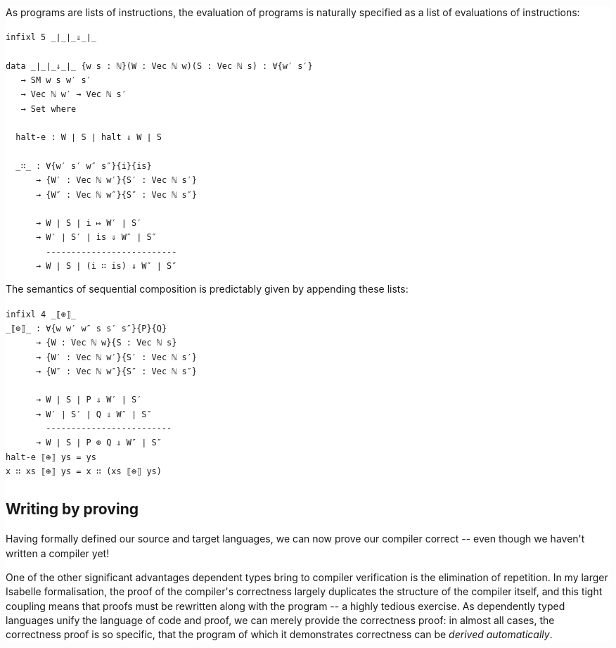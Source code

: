 As programs are lists of instructions, the evaluation of programs is naturally specified as a list of evaluations of instructions:

```
infixl 5 _∣_∣_⇓_∣_

data _∣_∣_⇓_∣_ {w s : ℕ}(W : Vec ℕ w)(S : Vec ℕ s) : ∀{w′ s′}
   → SM w s w′ s′
   → Vec ℕ w′ → Vec ℕ s′
   → Set where

  halt-e : W ∣ S ∣ halt ⇓ W ∣ S

  _∷_ : ∀{w′ s′ w″ s″}{i}{is}
      → {W′ : Vec ℕ w′}{S′ : Vec ℕ s′}
      → {W″ : Vec ℕ w″}{S″ : Vec ℕ s″}

      → W ∣ S ∣ i ↦ W′ ∣ S′
      → W′ ∣ S′ ∣ is ⇓ W″ ∣ S″
        --------------------------
      → W ∣ S ∣ (i ∷ is) ⇓ W″ ∣ S″

```

The semantics of sequential composition is predictably given by appending these lists:

```
infixl 4 _⟦⊕⟧_
_⟦⊕⟧_ : ∀{w w′ w″ s s′ s″}{P}{Q}
      → {W : Vec ℕ w}{S : Vec ℕ s}
      → {W′ : Vec ℕ w′}{S′ : Vec ℕ s′}
      → {W″ : Vec ℕ w″}{S″ : Vec ℕ s″}

      → W ∣ S ∣ P ⇓ W′ ∣ S′
      → W′ ∣ S′ ∣ Q ⇓ W″ ∣ S″
        -------------------------
      → W ∣ S ∣ P ⊕ Q ⇓ W″ ∣ S″
halt-e ⟦⊕⟧ ys = ys
x ∷ xs ⟦⊕⟧ ys = x ∷ (xs ⟦⊕⟧ ys)
```

## Writing by proving

Having formally defined our source and target languages, we can now prove our compiler correct -- even though we haven't
written a compiler yet!

One of the other significant advantages dependent types bring to compiler verification is the elimination of repetition. In
my larger Isabelle formalisation, the proof of the compiler's correctness largely duplicates the structure of
the compiler itself, and this tight coupling means that proofs must be rewritten along with the program -- a highly tedious
exercise. As dependently typed languages unify the language of code and proof, we can merely provide the correctness proof:
in almost all cases, the correctness proof is so specific, that the program of which it demonstrates correctness can be
_derived automatically_.
